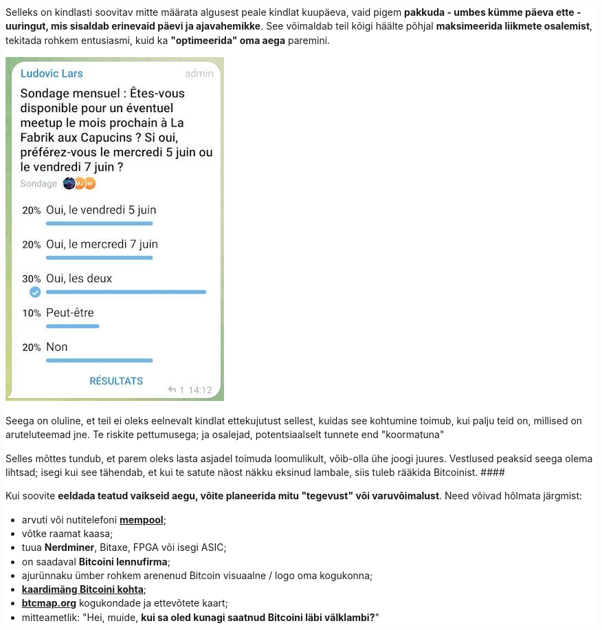 Selleks on kindlasti soovitav mitte määrata algusest peale kindlat kuupäeva, vaid pigem **pakkuda - umbes kümme päeva ette - uuringut, mis sisaldab erinevaid päevi ja ajavahemikke**. See võimaldab teil kõigi häälte põhjal **maksimeerida liikmete osalemist**, tekitada rohkem entusiasmi, kuid ka **"optimeerida" oma aega** paremini.

![immagine](assets/fr/29.webp)

Seega on oluline, et teil ei oleks eelnevalt kindlat ettekujutust sellest, kuidas see kohtumine toimub, kui palju teid on, millised on aruteluteemad jne. Te riskite pettumusega; ja osalejad, potentsiaalselt tunnete end "koormatuna"

Selles mõttes tundub, et parem oleks lasta asjadel toimuda loomulikult, võib-olla ühe joogi juures. Vestlused peaksid seega olema lihtsad; isegi kui see tähendab, et kui te satute näost näkku eksinud lambale, siis tuleb rääkida Bitcoinist. ####

Kui soovite **eeldada teatud vaikseid aegu, võite planeerida mitu "tegevust" või varuvõimalust**. Need võivad hõlmata järgmist:


- arvuti või nutitelefoni **[mempool](https://mempool.space/)**;
- võtke raamat kaasa;
- tuua **Nerdminer**, Bitaxe, FPGA või isegi ASIC;
- on saadaval **Bitcoini lennufirma**;
- ajurünnaku ümber rohkem arenenud Bitcoin visuaalne / logo oma kogukonna;
- **[kaardimäng Bitcoini kohta](https://www.maximalist.ovh/accueil/20-game-le-coin-de-table.html)**;
- **[btcmap.org](https://btcmap.org/)** kogukondade ja ettevõtete kaart;
- mitteametlik: "Hei, muide, **kui sa oled kunagi saatnud Bitcoini läbi välklambi?**"
